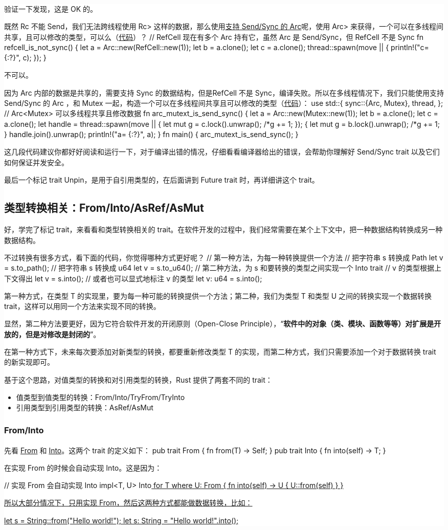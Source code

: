 验证一下发现，这是 OK 的。

既然 Rc 不能 Send，我们无法跨线程使用 Rc> 这样的数据，那么使用[支持 Send/Sync 的 Arc](https://doc.rust-lang.org/std/sync/struct.Arc.html#impl-Send)呢，使用 Arc> 来获得，一个可以在多线程间共享，且可以修改的类型，可以么（[代码](https://play.rust-lang.org/?version=stable&mode=debug&edition=2018&gist=16b78ecc207cbae4a511a316681ad49e)）？
// RefCell 现在有多个 Arc 持有它，虽然 Arc 是 Send/Sync，但 RefCell 不是 Sync fn refcell_is_not_sync() { let a = Arc::new(RefCell::new(1)); let b = a.clone(); let c = a.clone(); thread::spawn(move || { println!("c= {:?}", c); }); }

不可以。

因为 Arc 内部的数据是共享的，需要支持 Sync 的数据结构，但是RefCell 不是 Sync，编译失败。所以在多线程情况下，我们只能使用支持 Send/Sync 的 Arc ，和 Mutex 一起，构造一个可以在多线程间共享且可以修改的类型（[代码](https://play.rust-lang.org/?version=stable&mode=debug&edition=2018&gist=e20084ea53dbd030e3f75ce0b07b6421)）：
use std::{ sync::{Arc, Mutex}, thread, }; // Arc<Mutex<T>> 可以多线程共享且修改数据 fn arc_mutext_is_send_sync() { let a = Arc::new(Mutex::new(1)); let b = a.clone(); let c = a.clone(); let handle = thread::spawn(move || { let mut g = c.lock().unwrap(); /*g += 1; }); { let mut g = b.lock().unwrap(); /*g += 1; } handle.join().unwrap(); println!("a= {:?}", a); } fn main() { arc_mutext_is_send_sync(); }

这几段代码建议你都好好阅读和运行一下，对于编译出错的情况，仔细看看编译器给出的错误，会帮助你理解好 Send/Sync trait 以及它们如何保证并发安全。

最后一个标记 trait Unpin，是用于自引用类型的，在后面讲到 Future trait 时，再详细讲这个 trait。

## 类型转换相关：From/Into/AsRef/AsMut

好，学完了标记 trait，来看看和类型转换相关的 trait。在软件开发的过程中，我们经常需要在某个上下文中，把一种数据结构转换成另一种数据结构。

不过转换有很多方式，看下面的代码，你觉得哪种方式更好呢？
// 第一种方法，为每一种转换提供一个方法 // 把字符串 s 转换成 Path let v = s.to_path(); // 把字符串 s 转换成 u64 let v = s.to_u64(); // 第二种方法，为 s 和要转换的类型之间实现一个 Into<T> trait // v 的类型根据上下文得出 let v = s.into(); // 或者也可以显式地标注 v 的类型 let v: u64 = s.into();

第一种方式，在类型 T 的实现里，要为每一种可能的转换提供一个方法；第二种，我们为类型 T 和类型 U 之间的转换实现一个数据转换 trait，这样可以用同一个方法来实现不同的转换。

显然，第二种方法要更好，因为它符合软件开发的开闭原则（Open-Close Principle），“**软件中的对象（类、模块、函数等等）对扩展是开放的，但是对修改是封闭的**”。

在第一种方式下，未来每次要添加对新类型的转换，都要重新修改类型 T 的实现，而第二种方式，我们只需要添加一个对于数据转换 trait 的新实现即可。

基于这个思路，对值类型的转换和对引用类型的转换，Rust 提供了两套不同的 trait：

* 值类型到值类型的转换：From/Into/TryFrom/TryInto
* 引用类型到引用类型的转换：AsRef/AsMut

### From/Into

先看 [From](https://doc.rust-lang.org/std/convert/trait.From.html) 和 [Into](https://doc.rust-lang.org/std/convert/trait.Into.html)。这两个 trait 的定义如下：
pub trait From<T> { fn from(T) -> Self; } pub trait Into<T> { fn into(self) -> T; }

在实现 From 的时候会自动实现 Into。这是因为：

// 实现 From 会自动实现 Into impl<T, U> Into<U> for T where U: From<T> { fn into(self) -> U { U::from(self) } }

所以大部分情况下，只用实现 From，然后这两种方式都能做数据转换，比如：

let s = String::from("Hello world!"); let s: String = "Hello world!".into();
